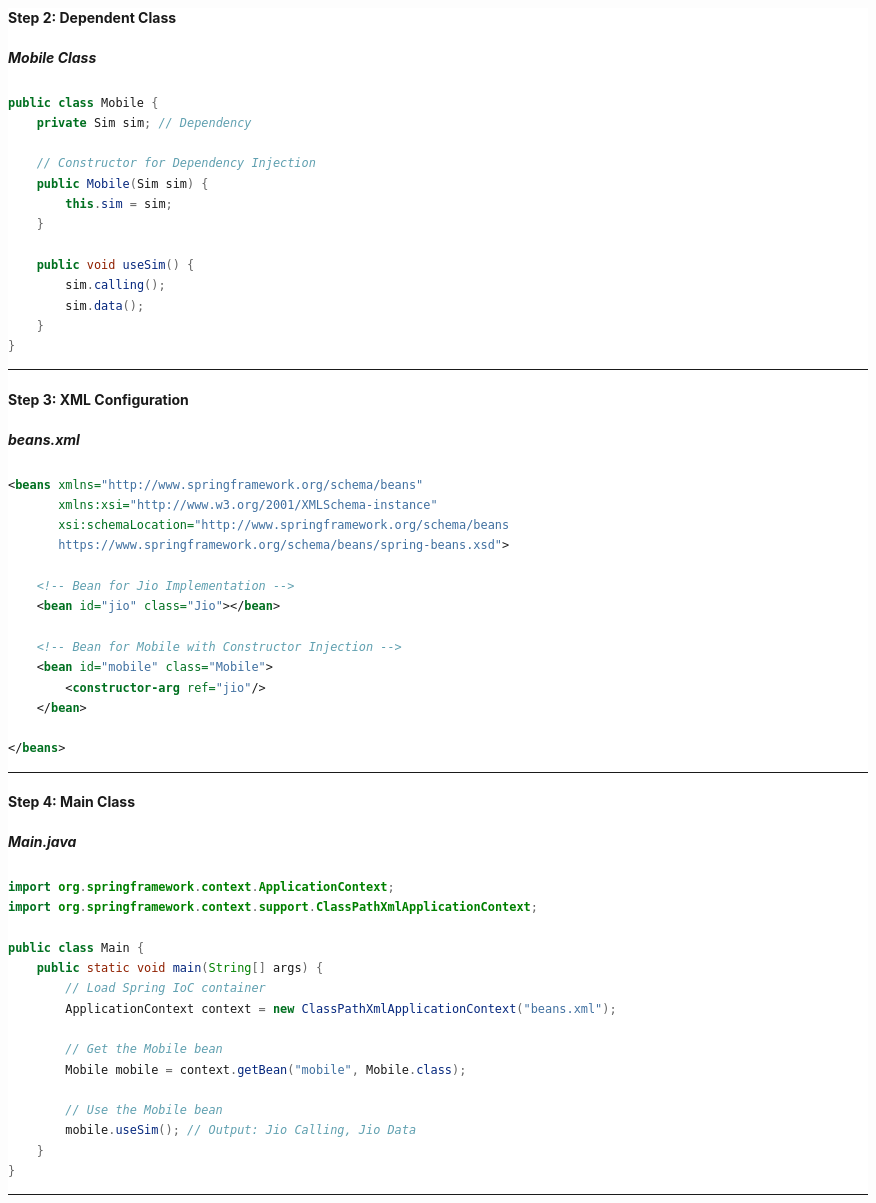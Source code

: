 
#### **Step 2: Dependent Class**
##### **Mobile Class**
```java
public class Mobile {
    private Sim sim; // Dependency

    // Constructor for Dependency Injection
    public Mobile(Sim sim) {
        this.sim = sim;
    }

    public void useSim() {
        sim.calling();
        sim.data();
    }
}
```

---

#### **Step 3: XML Configuration**
##### **beans.xml**
```xml
<beans xmlns="http://www.springframework.org/schema/beans"
       xmlns:xsi="http://www.w3.org/2001/XMLSchema-instance"
       xsi:schemaLocation="http://www.springframework.org/schema/beans
       https://www.springframework.org/schema/beans/spring-beans.xsd">

    <!-- Bean for Jio Implementation -->
    <bean id="jio" class="Jio"></bean>

    <!-- Bean for Mobile with Constructor Injection -->
    <bean id="mobile" class="Mobile">
        <constructor-arg ref="jio"/>
    </bean>

</beans>
```

---

#### **Step 4: Main Class**
##### **Main.java**
```java
import org.springframework.context.ApplicationContext;
import org.springframework.context.support.ClassPathXmlApplicationContext;

public class Main {
    public static void main(String[] args) {
        // Load Spring IoC container
        ApplicationContext context = new ClassPathXmlApplicationContext("beans.xml");

        // Get the Mobile bean
        Mobile mobile = context.getBean("mobile", Mobile.class);

        // Use the Mobile bean
        mobile.useSim(); // Output: Jio Calling, Jio Data
    }
}
```

---